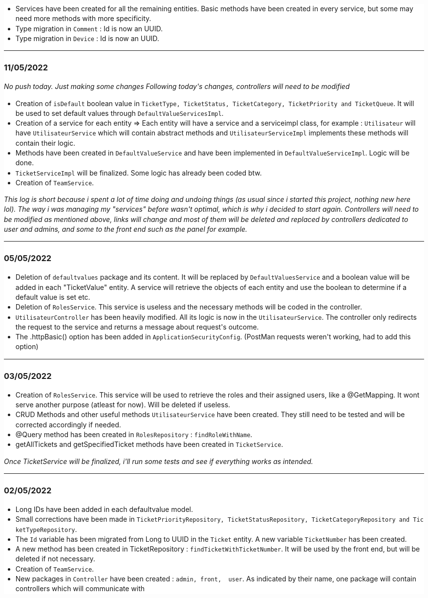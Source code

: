 * Services have been created for all the remaining entities. Basic methods have been created in every service, but some may need more methods with more specificity.
* Type migration in `Comment` : Id is now an UUID.
* Type migration in `Device` : Id is now an UUID.
***
### 11/05/2022
*No push today. Just making some changes*
*Following today's changes, controllers will need to be modified* 

* Creation of `isDefault` boolean value in `TicketType, TicketStatus, TicketCategory, TicketPriority and TicketQueue`. It will be used to set default values through `DefaultValueServicesImpl`.
* Creation of a service for each entity => Each entity will have a service and a serviceimpl class, for example : `Utilisateur` will have `UtilisateurService` which will contain abstract methods and `UtilisateurServiceImpl` implements these methods will contain their logic.
* Methods have been created in `DefaultValueService` and have been implemented in `DefaultValueServiceImpl`. Logic will be done.
* `TicketServiceImpl` will be finalized. Some logic has already been coded btw.
* Creation of `TeamService`.

*This log is short because i spent a lot of time doing and undoing things (as usual since i started this project, nothing new here lol). The way i was managing
my "services" before wasn't optimal, which is why i decided to start again. Controllers will need to be modified as mentioned above, links will change and most of 
them will be deleted and replaced by controllers dedicated to user and admins, and some to the front end such as the panel for example.*
***
### 05/05/2022
* Deletion of `defaultvalues` package and its content. It will be replaced by `DefaultValuesService` and a boolean value will be added in each "TicketValue" entity. A service will retrieve the objects of each entity and use the boolean to determine if a default value is set etc.
* Deletion of `RolesService`. This service is useless and the necessary methods will be coded in the controller.
* `UtilisateurController` has been heavily modified. All its logic is now in the `UtilisateurService`. The controller only redirects the request to the service and returns a message about request's outcome.
* The .httpBasic() option has been added in `ApplicationSecurityConfig`. (PostMan requests weren't working, had to add this option)
***
### 03/05/2022
* Creation of `RolesService`. This service will be used to retrieve the roles and their assigned users, like a @GetMapping. It wont serve another purpose (atleast for now). Will be deleted if useless.
* CRUD Methods and other useful methods `UtilisateurService` have been created. They still need to be tested and will be corrected accordingly if needed.
* @Query method has been created in `RolesRepository` : `findRoleWithName`.
* getAllTickets and getSpecifiedTicket methods have been created in `TicketService`.

*Once TicketService will be finalized, i'll run some tests and see if everything works as intended.*
***
### 02/05/2022
* Long IDs have been added in each defaultvalue model.
* Small corrections have been made in `TicketPriorityRepository, TicketStatusRepository, TicketCategoryRepository and TicketTypeRepository`.
* The `Id` variable has been migrated from Long to UUID in the `Ticket` entity. A new variable `TicketNumber` has been created.
* A new method has been created in TicketRepository : `findTicketWithTicketNumber`. It will be used by the front end, but will be deleted if not necessary.
* Creation of `TeamService`.
* New packages in `Controller` have been created : `admin, front,  user`. As indicated by their name, one package will contain controllers which will communicate with